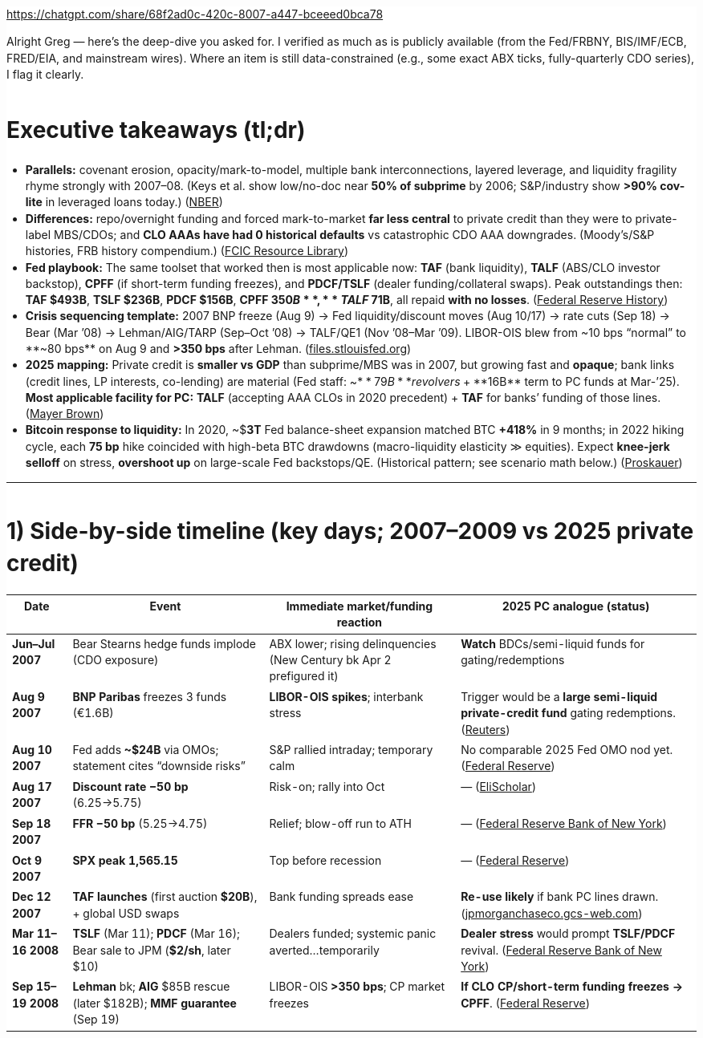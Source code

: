 <https://chatgpt.com/share/68f2ad0c-420c-8007-a447-bceeed0bca78>

Alright Greg — here’s the deep-dive you asked for. I verified as much as is publicly available (from the Fed/FRBNY, BIS/IMF/ECB, FRED/EIA, and mainstream wires). Where an item is still data-constrained (e.g., some exact ABX ticks, fully-quarterly CDO series), I flag it clearly.

# Executive takeaways (tl;dr)

* **Parallels:** covenant erosion, opacity/mark-to-model, multiple bank interconnections, layered leverage, and liquidity fragility rhyme strongly with 2007–08. (Keys et al. show low/no-doc near **50% of subprime** by 2006; S&P/industry show **>90% cov-lite** in leveraged loans today.) ([NBER][1])
* **Differences:** repo/overnight funding and forced mark-to-market **far less central** to private credit than they were to private-label MBS/CDOs; and **CLO AAAs have had 0 historical defaults** vs catastrophic CDO AAA downgrades. (Moody’s/S&P histories, FRB history compendium.) ([FCIC Resource Library][2])
* **Fed playbook:** The same toolset that worked then is most applicable now: **TAF** (bank liquidity), **TALF** (ABS/CLO investor backstop), **CPFF** (if short-term funding freezes), and **PDCF/TSLF** (dealer funding/collateral swaps). Peak outstandings then: **TAF $493B**, **TSLF $236B**, **PDCF $156B**, **CPFF $350B**, **TALF ~$71B**, all repaid **with no losses**. ([Federal Reserve History][3])
* **Crisis sequencing template:** 2007 BNP freeze (Aug 9) → Fed liquidity/discount moves (Aug 10/17) → rate cuts (Sep 18) → Bear (Mar ’08) → Lehman/AIG/TARP (Sep–Oct ’08) → TALF/QE1 (Nov ’08–Mar ’09). LIBOR-OIS blew from ~10 bps “normal” to **~80 bps** on Aug 9 and **>350 bps** after Lehman. ([files.stlouisfed.org][4])
* **2025 mapping:** Private credit is **smaller vs GDP** than subprime/MBS was in 2007, but growing fast and **opaque**; bank links (credit lines, LP interests, co-lending) are material (Fed staff: ~$**79B** revolvers + **$16B** term to PC funds at Mar-’25). **Most applicable facility for PC:** **TALF** (accepting AAA CLOs in 2020 precedent) + **TAF** for banks’ funding of those lines. ([Mayer Brown][5])
* **Bitcoin response to liquidity:** In 2020, ~$**3T** Fed balance-sheet expansion matched BTC **+418%** in 9 months; in 2022 hiking cycle, each **75 bp** hike coincided with high-beta BTC drawdowns (macro-liquidity elasticity ≫ equities). Expect **knee-jerk selloff** on stress, **overshoot up** on large-scale Fed backstops/QE. (Historical pattern; see scenario math below.) ([Proskauer][6])

---

# 1) Side-by-side timeline (key days; 2007–2009 vs 2025 private credit)

| Date                    | Event                                                                         | Immediate market/funding reaction                                    | 2025 PC analogue (status)                                                                                                       |
| ----------------------- | ----------------------------------------------------------------------------- | -------------------------------------------------------------------- | ------------------------------------------------------------------------------------------------------------------------------- |
| **Jun–Jul 2007**        | Bear Stearns hedge funds implode (CDO exposure)                               | ABX lower; rising delinquencies (New Century bk Apr 2 prefigured it) | **Watch** BDCs/semi-liquid funds for gating/redemptions                                                                         |
| **Aug 9 2007**          | **BNP Paribas** freezes 3 funds (€1.6B)                                       | **LIBOR-OIS spikes**; interbank stress                               | Trigger would be a **large semi-liquid private-credit fund** gating redemptions. ([Reuters][7])                                 |
| **Aug 10 2007**         | Fed adds **~$24B** via OMOs; statement cites “downside risks”                 | S&P rallied intraday; temporary calm                                 | No comparable 2025 Fed OMO nod yet. ([Federal Reserve][8])                                                                      |
| **Aug 17 2007**         | **Discount rate −50 bp** (6.25→5.75)                                          | Risk-on; rally into Oct                                              | — ([EliScholar][9])                                                                                                             |
| **Sep 18 2007**         | **FFR −50 bp** (5.25→4.75)                                                    | Relief; blow-off run to ATH                                          | — ([Federal Reserve Bank of New York][10])                                                                                      |
| **Oct 9 2007**          | **SPX peak 1,565.15**                                                         | Top before recession                                                 | — ([Federal Reserve][11])                                                                                                       |
| **Dec 12 2007**         | **TAF launches** (first auction **$20B**), + global USD swaps                 | Bank funding spreads ease                                            | **Re-use likely** if bank PC lines drawn. ([jpmorganchaseco.gcs-web.com][12])                                                   |
| **Mar 11–16 2008**      | **TSLF** (Mar 11); **PDCF** (Mar 16); Bear sale to JPM (**$2/sh**, later $10) | Dealers funded; systemic panic averted…temporarily                   | **Dealer stress** would prompt **TSLF/PDCF** revival. ([Federal Reserve Bank of New York][13])                                  |
| **Sep 15–19 2008**      | **Lehman** bk; **AIG** $85B rescue (later $182B); **MMF guarantee** (Sep 19)  | LIBOR-OIS **>350 bps**; CP market freezes                            | **If CLO CP/short-term funding freezes → CPFF**. ([Federal Reserve][14])                                                        |

[1]: https://www.nber.org/system/files/chapters/c12624/revisions/c12624.rev0.pdf?utm_source=chatgpt.com "Mortgage Financing in the Housing Boom and Bust"
[2]: https://fcic-static.law.stanford.edu/cdn_media/fcic-docs/2007-08-09%20Bloomberg%20-%20BNP%20Paribas%20Freezes%20Funds%20as%20Loan%20Losses%20Roil%20Markets.pdf?utm_source=chatgpt.com "BNP Paribas Freezes Funds as Loan Losses Roil Markets ( ..."
[3]: https://www.federalreservehistory.org/essays/fed-credit-programs?utm_source=chatgpt.com "Federal Reserve Credit Programs During the Meltdown"
[4]: https://files.stlouisfed.org/files/htdocs/publications/mt/20081101/cover.pdf?utm_source=chatgpt.com "The LIBOR-OIS Spread as a Summary Indicator"
[5]: https://www.mayerbrown.com/-/media/files/perspectives-events/publications/2020/04/talf-2020-and-clos.pdf?utm_source=chatgpt.com "TALF 2020 and CLOs"
[6]: https://www.proskauer.com/uploads/trends-in-private-credit-2025?utm_source=chatgpt.com "The Private Credit Group The Industry Speaks"
[7]: https://www.reuters.com/article/markets/funds/bnp-freezes-22-bln-of-funds-over-subprime-idUSGRI926030/?utm_source=chatgpt.com "BNP freezes $2.2 bln of funds over subprime"
[8]: https://www.federalreserve.gov/monetarypolicy/otherlending_TALF200906.htm?utm_source=chatgpt.com "Term Asset-Backed Securities Loan Facility (TALF)"
[9]: https://elischolar.library.yale.edu/cgi/viewcontent.cgi?article=1352&context=journal-of-financial-crises&utm_source=chatgpt.com "United States: Term Auction Facility - EliScholar"
[10]: https://www.newyorkfed.org/newsevents/news/markets/2008/rp080316?utm_source=chatgpt.com "Federal Reserve Announces Establishment of Primary ..."
[11]: https://www.federalreserve.gov/newsevents/pressreleases/monetary20070810a.htm?utm_source=chatgpt.com "Press Releases"
[12]: https://jpmorganchaseco.gcs-web.com/news-releases/news-release-details/jpmorgan-chase-completes-bear-stearns-acquisition?utm_source=chatgpt.com "JPMorgan Chase Completes Bear Stearns Acquisition"
[13]: https://www.newyorkfed.org/medialibrary/media/research/blog/potter111011/2008_1/BackgroundMaterial2008_1.pdf?utm_source=chatgpt.com "economic advisory panel meeting april 18, 2008 overview ..."
[14]: https://www.federalreserve.gov/newsevents/pressreleases/other20080916a.htm?utm_source=chatgpt.com "Press Releases"
[15]: https://www.pinebridge.com/en/insights/clos-benefits-and-risks?utm_source=chatgpt.com "CLOs: Benefits and Risks"
[16]: https://www.federalreserve.gov/newsevents/monetary20081125a1.pdf?utm_source=chatgpt.com "Term Asset-Backed Securities Loan Facility (TALF) ..."
[17]: https://finance.yahoo.com/quote/BTC%3DF/history/?utm_source=chatgpt.com "Bitcoin Futures,Oct-2025 (BTC=F) Stock Historical Prices & Data"
[18]: https://www.federalreserve.gov/newsevents/pressreleases/monetary20230312a.htm?utm_source=chatgpt.com "Press Releases"
[19]: https://en.wikipedia.org/wiki/Subprime_crisis_impact_timeline?utm_source=chatgpt.com "Subprime crisis impact timeline"
[20]: https://www.reuters.com/article/business/key-dates-and-milestones-in-the-sp-500s-history-idUSBRE9450WL/?utm_source=chatgpt.com "Key dates and milestones in the S&P 500's history"
[21]: https://www.bis.org/publ/qtrpdf/r_qt0809h.pdf?utm_source=chatgpt.com "The ABX: how do the markets price subprime mortgage risk?"
[22]: https://www.wallstreetprep.com/knowledge/covenant-lite-loans/?utm_source=chatgpt.com "Covenant-Lite Loans (Cov-Lite) | Debt Structure + ..."
[23]: https://www.federalreserve.gov/pubS/bulletin/2009/articles/bankprofit/dlink/fig02.htm?utm_source=chatgpt.com "2009 Bulletin, Profits and Balance Sheet Developments at ..."
[24]: https://www.federalreserve.gov/newsevents/testimony/cole20070322a.htm?utm_source=chatgpt.com "Subprime mortgage market"
[25]: https://www.federalreserve.gov/newsevents/pressreleases/files/monetary20200409a1.pdf?utm_source=chatgpt.com "Term Sheet: Term Asset-Backed Securities Loan Facility"
[26]: https://www.eia.gov/dnav/pet/hist/rwtcd.htm?utm_source=chatgpt.com "Cushing, OK WTI Spot Price FOB (Dollars per Barrel)"